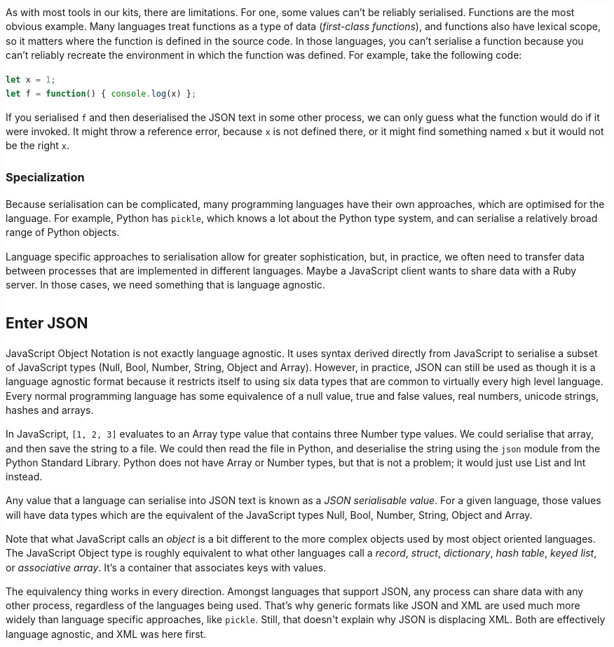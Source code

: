 As with most tools in our kits, there are limitations. For one, some values can’t be reliably serialised. Functions are the most obvious example. Many languages treat functions as a type of data (*first-class functions*), and functions also have lexical scope, so it matters where the function is defined in the source code. In those languages, you can’t serialise a function because you can’t reliably recreate the environment in which the function was defined. For example, take the following code:

~~~ javascript
let x = 1;
let f = function() { console.log(x) };
~~~

If you serialised `f` and then deserialised the JSON text in some other process, we can only guess what the function would do if it were invoked. It might throw a reference error, because `x` is not defined there, or it might find something named `x` but it would not be the right `x`.

### Specialization

Because serialisation can be complicated, many programming languages have their own approaches, which are optimised for the language. For example, Python has `pickle`, which knows a lot about the Python type system, and can serialise a relatively broad range of Python objects.

Language specific approaches to serialisation allow for greater sophistication, but, in practice, we often need to transfer data between processes that are implemented in different languages. Maybe a JavaScript client wants to share data with a Ruby server. In those cases, we need something that is language agnostic.

## Enter JSON

JavaScript Object Notation is not exactly language agnostic. It uses syntax derived directly from JavaScript to serialise a subset of JavaScript types (Null, Bool, Number, String, Object and Array). However, in practice, JSON can still be used as though it is a language agnostic format because it restricts itself to using six data types that are common to virtually every high level language. Every normal programming language has some equivalence of a null value, true and false values, real numbers, unicode strings, hashes and arrays.

In JavaScript, `[1, 2, 3]` evaluates to an Array type value that contains three Number type values. We could serialise that array, and then save the string to a file. We could then read the file in Python, and deserialise the string using the `json` module from the Python Standard Library. Python does not have Array or Number types, but that is not a problem; it would just use List and Int instead.

Any value that a language can serialise into JSON text is known as a *JSON serialisable value*. For a given language, those values will have data types which are the equivalent of the JavaScript types Null, Bool, Number, String, Object and Array.

Note that what JavaScript calls an *object* is a bit different to the more complex objects used by most object oriented languages. The JavaScript Object type is roughly equivalent to what other languages call a *record*, *struct*, *dictionary*, *hash table*, *keyed list*, or *associative array*. It’s a container that associates keys with values.

The equivalency thing works in every direction. Amongst languages that support JSON, any process can share data with any other process, regardless of the languages being used. That’s why generic formats like JSON and XML are used much more widely than language specific approaches, like `pickle`. Still, that doesn't explain why JSON is displacing XML. Both are effectively language agnostic, and XML was here first.


[1]: https://github.com/WebReflection/circular-json